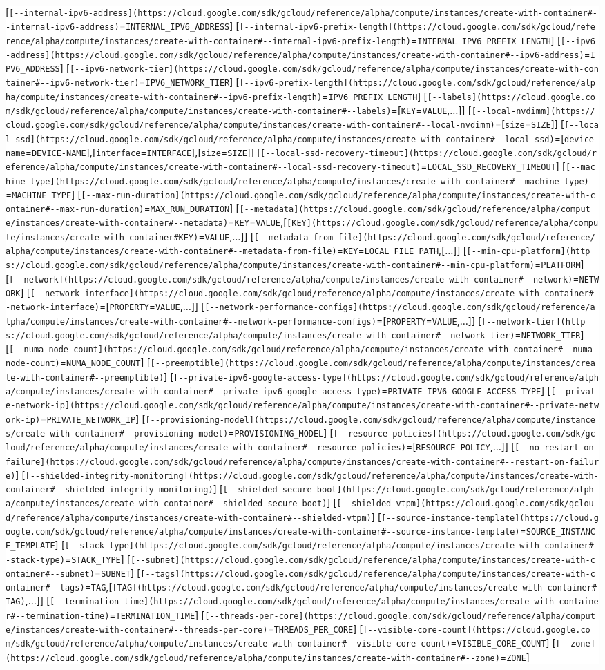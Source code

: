 [`[--internal-ipv6-address](https://cloud.google.com/sdk/gcloud/reference/alpha/compute/instances/create-with-container#--internal-ipv6-address)`=`INTERNAL_IPV6_ADDRESS`] [`[--internal-ipv6-prefix-length](https://cloud.google.com/sdk/gcloud/reference/alpha/compute/instances/create-with-container#--internal-ipv6-prefix-length)`=`INTERNAL_IPV6_PREFIX_LENGTH`] [`[--ipv6-address](https://cloud.google.com/sdk/gcloud/reference/alpha/compute/instances/create-with-container#--ipv6-address)`=`IPV6_ADDRESS`] [`[--ipv6-network-tier](https://cloud.google.com/sdk/gcloud/reference/alpha/compute/instances/create-with-container#--ipv6-network-tier)`=`IPV6_NETWORK_TIER`] [`[--ipv6-prefix-length](https://cloud.google.com/sdk/gcloud/reference/alpha/compute/instances/create-with-container#--ipv6-prefix-length)`=`IPV6_PREFIX_LENGTH`] [`[--labels](https://cloud.google.com/sdk/gcloud/reference/alpha/compute/instances/create-with-container#--labels)`=[`KEY`=`VALUE`,…]] [`[--local-nvdimm](https://cloud.google.com/sdk/gcloud/reference/alpha/compute/instances/create-with-container#--local-nvdimm)`=[`size`=`SIZE`]] [`[--local-ssd](https://cloud.google.com/sdk/gcloud/reference/alpha/compute/instances/create-with-container#--local-ssd)`=[`device-name`=`DEVICE-NAME`],[`interface`=`INTERFACE`],[`size`=`SIZE`]] [`[--local-ssd-recovery-timeout](https://cloud.google.com/sdk/gcloud/reference/alpha/compute/instances/create-with-container#--local-ssd-recovery-timeout)`=`LOCAL_SSD_RECOVERY_TIMEOUT`] [`[--machine-type](https://cloud.google.com/sdk/gcloud/reference/alpha/compute/instances/create-with-container#--machine-type)`=`MACHINE_TYPE`] [`[--max-run-duration](https://cloud.google.com/sdk/gcloud/reference/alpha/compute/instances/create-with-container#--max-run-duration)`=`MAX_RUN_DURATION`] [`[--metadata](https://cloud.google.com/sdk/gcloud/reference/alpha/compute/instances/create-with-container#--metadata)`=`KEY`=`VALUE`,[`[KEY](https://cloud.google.com/sdk/gcloud/reference/alpha/compute/instances/create-with-container#KEY)`=`VALUE`,…]] [`[--metadata-from-file](https://cloud.google.com/sdk/gcloud/reference/alpha/compute/instances/create-with-container#--metadata-from-file)`=`KEY`=`LOCAL_FILE_PATH`,[…]] [`[--min-cpu-platform](https://cloud.google.com/sdk/gcloud/reference/alpha/compute/instances/create-with-container#--min-cpu-platform)`=`PLATFORM`] [`[--network](https://cloud.google.com/sdk/gcloud/reference/alpha/compute/instances/create-with-container#--network)`=`NETWORK`] [`[--network-interface](https://cloud.google.com/sdk/gcloud/reference/alpha/compute/instances/create-with-container#--network-interface)`=[`PROPERTY`=`VALUE`,…]] [`[--network-performance-configs](https://cloud.google.com/sdk/gcloud/reference/alpha/compute/instances/create-with-container#--network-performance-configs)`=[`PROPERTY`=`VALUE`,…]] [`[--network-tier](https://cloud.google.com/sdk/gcloud/reference/alpha/compute/instances/create-with-container#--network-tier)`=`NETWORK_TIER`] [`[--numa-node-count](https://cloud.google.com/sdk/gcloud/reference/alpha/compute/instances/create-with-container#--numa-node-count)`=`NUMA_NODE_COUNT`] [`[--preemptible](https://cloud.google.com/sdk/gcloud/reference/alpha/compute/instances/create-with-container#--preemptible)`] [`[--private-ipv6-google-access-type](https://cloud.google.com/sdk/gcloud/reference/alpha/compute/instances/create-with-container#--private-ipv6-google-access-type)`=`PRIVATE_IPV6_GOOGLE_ACCESS_TYPE`] [`[--private-network-ip](https://cloud.google.com/sdk/gcloud/reference/alpha/compute/instances/create-with-container#--private-network-ip)`=`PRIVATE_NETWORK_IP`] [`[--provisioning-model](https://cloud.google.com/sdk/gcloud/reference/alpha/compute/instances/create-with-container#--provisioning-model)`=`PROVISIONING_MODEL`] [`[--resource-policies](https://cloud.google.com/sdk/gcloud/reference/alpha/compute/instances/create-with-container#--resource-policies)`=[`RESOURCE_POLICY`,…]] [`[--no-restart-on-failure](https://cloud.google.com/sdk/gcloud/reference/alpha/compute/instances/create-with-container#--restart-on-failure)`] [`[--shielded-integrity-monitoring](https://cloud.google.com/sdk/gcloud/reference/alpha/compute/instances/create-with-container#--shielded-integrity-monitoring)`] [`[--shielded-secure-boot](https://cloud.google.com/sdk/gcloud/reference/alpha/compute/instances/create-with-container#--shielded-secure-boot)`] [`[--shielded-vtpm](https://cloud.google.com/sdk/gcloud/reference/alpha/compute/instances/create-with-container#--shielded-vtpm)`] [`[--source-instance-template](https://cloud.google.com/sdk/gcloud/reference/alpha/compute/instances/create-with-container#--source-instance-template)`=`SOURCE_INSTANCE_TEMPLATE`] [`[--stack-type](https://cloud.google.com/sdk/gcloud/reference/alpha/compute/instances/create-with-container#--stack-type)`=`STACK_TYPE`] [`[--subnet](https://cloud.google.com/sdk/gcloud/reference/alpha/compute/instances/create-with-container#--subnet)`=`SUBNET`] [`[--tags](https://cloud.google.com/sdk/gcloud/reference/alpha/compute/instances/create-with-container#--tags)`=`TAG`,[`[TAG](https://cloud.google.com/sdk/gcloud/reference/alpha/compute/instances/create-with-container#TAG)`,…]] [`[--termination-time](https://cloud.google.com/sdk/gcloud/reference/alpha/compute/instances/create-with-container#--termination-time)`=`TERMINATION_TIME`] [`[--threads-per-core](https://cloud.google.com/sdk/gcloud/reference/alpha/compute/instances/create-with-container#--threads-per-core)`=`THREADS_PER_CORE`] [`[--visible-core-count](https://cloud.google.com/sdk/gcloud/reference/alpha/compute/instances/create-with-container#--visible-core-count)`=`VISIBLE_CORE_COUNT`] [`[--zone](https://cloud.google.com/sdk/gcloud/reference/alpha/compute/instances/create-with-container#--zone)`=`ZONE`]